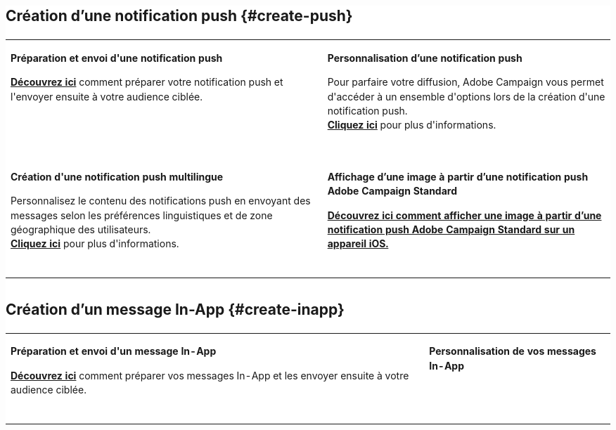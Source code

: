 ## Création d’une notification push {#create-push}

<table style="table-layout:fixed">
<tr>
  <td>
    <div>
    <p><strong>Préparation et envoi d'une notification push</strong></p>
    </div>
    <p><a href="../../channels/using/preparing-and-sending-a-push-notification.md"><strong>Découvrez ici</strong></a> comment préparer votre notification push et l'envoyer ensuite à votre audience ciblée.</p>
    <br>
  </td>
  <td>
    <div>
    <p><strong>Personnalisation d’une notification push</strong></p>
    </div>
    <p>Pour parfaire votre diffusion, Adobe Campaign vous permet d'accéder à un ensemble d'options lors de la création d'une notification push.</br><a href="../../channels/using/customizing-a-push-notification.md"><strong>Cliquez ici</strong></a> pour plus d'informations.</p>
    <br>
  </td>
</tr>
<tr>
  <td>
    <div>
    <p><strong>Création d'une notification push multilingue</strong></p>
    </div>
    <p>Personnalisez le contenu des notifications push en envoyant des messages selon les préférences linguistiques et de zone géographique des utilisateurs.</br><a href="../../channels/using/creating-a-multilingual-push-notification.md"><strong>Cliquez ici</strong></a> pour plus d'informations.</p>
    <br>
  </td>
  <td>
    <div>
    <p><strong>Affichage d’une image à partir d’une notification push Adobe Campaign Standard</strong></p>
    </div>
    <p><a href="../../administration/using/image-push-notification.md"><strong>Découvrez ici comment afficher une image à partir d’une notification push Adobe Campaign Standard sur un appareil iOS.</strong></a></p>
    <br>
  </td>
</tr>
</table>

## Création d’un message In-App {#create-inapp}

<table style="table-layout:fixed">
<tr>
  <td>
    <div>
    <p><strong>Préparation et envoi d'un message In-App</strong></p>
    </div>
    <p><a href="../../channels/using/preparing-and-sending-an-in-app-message.md"><strong>Découvrez ici</strong></a> comment préparer vos messages In-App et les envoyer ensuite à votre audience ciblée.</p>
    <br>
  </td>
  <td>
    <div>
    <p><strong>Personnalisation de vos messages In-App</strong></p>
    </div>